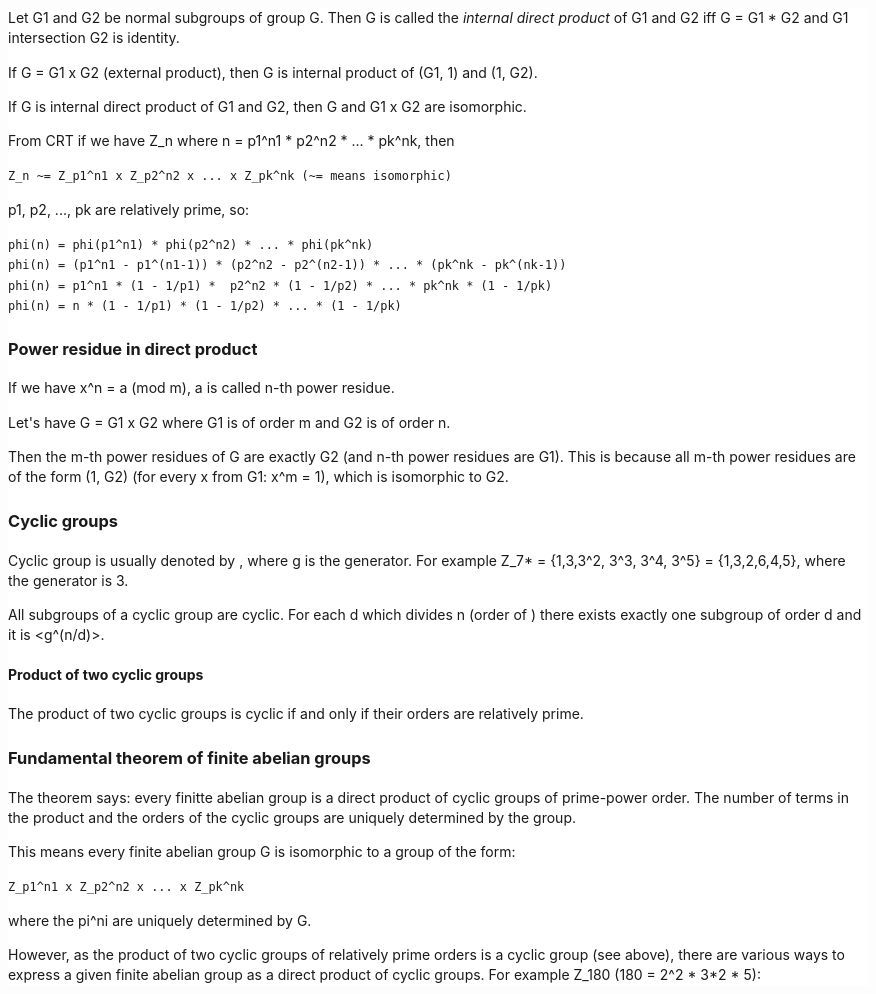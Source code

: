 Let G1 and G2 be normal subgroups of group G. Then G is called the *internal direct product* of G1 and G2 iff G = G1 * G2 and G1 intersection G2 is identity. 

If G = G1 x G2 (external product), then G is internal product of (G1, 1) and (1, G2).

If G is internal direct product of G1 and G2, then G and G1 x G2 are isomorphic.

From CRT if we have Z_n where n = p1^n1 * p2^n2 * ... * pk^nk, then

```
Z_n ~= Z_p1^n1 x Z_p2^n2 x ... x Z_pk^nk (~= means isomorphic)
```
p1, p2, ..., pk are relatively prime, so:

```
phi(n) = phi(p1^n1) * phi(p2^n2) * ... * phi(pk^nk)
phi(n) = (p1^n1 - p1^(n1-1)) * (p2^n2 - p2^(n2-1)) * ... * (pk^nk - pk^(nk-1)) 
phi(n) = p1^n1 * (1 - 1/p1) *  p2^n2 * (1 - 1/p2) * ... * pk^nk * (1 - 1/pk)
phi(n) = n * (1 - 1/p1) * (1 - 1/p2) * ... * (1 - 1/pk)
```

### Power residue in direct product

If we have x^n = a (mod m), a is called n-th power residue.

Let's have G = G1 x G2 where G1 is of order m and G2 is of order n.

Then the m-th power residues of G are exactly G2 (and n-th power residues are G1). This is because all m-th power residues are of the form (1, G2) (for every x from G1: x^m = 1), which is isomorphic to G2.

### Cyclic groups

Cyclic group is usually denoted by <g>, where g is the generator. For example Z_7* = {1,3,3^2, 3^3, 3^4, 3^5} = {1,3,2,6,4,5}, where the generator is 3.

All subgroups of a cyclic group are cyclic. For each d which divides n (order of <g>) there exists exactly one subgroup of order d and it is <g^(n/d)>.

#### Product of two cyclic groups

The product of two cyclic groups is cyclic if and only if their orders are relatively prime.

### Fundamental theorem of finite abelian groups

The theorem says: every finitte abelian group is a direct product of cyclic groups of prime-power order. The number of terms in the product and the orders of the cyclic groups are uniquely determined by the group.

This means every finite abelian group G is isomorphic to a group of the form:

```
Z_p1^n1 x Z_p2^n2 x ... x Z_pk^nk
```

where the pi^ni are uniquely determined by G.

However, as the product of two cyclic groups of relatively prime orders is a cyclic group (see above), there are various ways to express a given finite abelian group as a direct product of cyclic groups. For example Z_180 (180 = 2^2 * 3*2 * 5):
